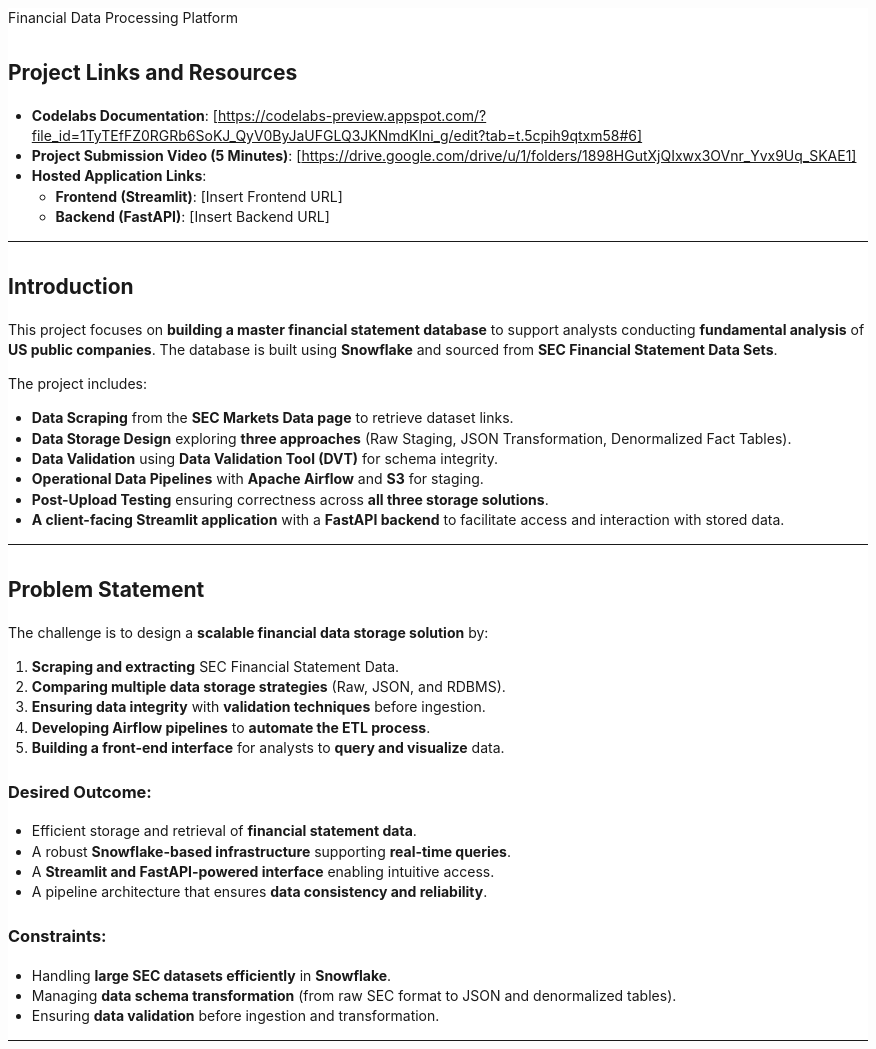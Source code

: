 

 Financial Data Processing Platform  

## Project Links and Resources  

- **Codelabs Documentation**: [https://codelabs-preview.appspot.com/?file_id=1TyTEfFZ0RGRb6SoKJ_QyV0ByJaUFGLQ3JKNmdKlni_g/edit?tab=t.5cpih9qtxm58#6]  
- **Project Submission Video (5 Minutes)**: [https://drive.google.com/drive/u/1/folders/1898HGutXjQIxwx3OVnr_Yvx9Uq_SKAE1]  
- **Hosted Application Links**:  
  - **Frontend (Streamlit)**: [Insert Frontend URL]  
  - **Backend (FastAPI)**: [Insert Backend URL]  

---

## Introduction  

This project focuses on **building a master financial statement database** to support analysts conducting **fundamental analysis** of **US public companies**. The database is built using **Snowflake** and sourced from **SEC Financial Statement Data Sets**.  

The project includes:  
- **Data Scraping** from the **SEC Markets Data page** to retrieve dataset links.  
- **Data Storage Design** exploring **three approaches** (Raw Staging, JSON Transformation, Denormalized Fact Tables).  
- **Data Validation** using **Data Validation Tool (DVT)** for schema integrity.  
- **Operational Data Pipelines** with **Apache Airflow** and **S3** for staging.  
- **Post-Upload Testing** ensuring correctness across **all three storage solutions**.  
- **A client-facing Streamlit application** with a **FastAPI backend** to facilitate access and interaction with stored data.  

---

## Problem Statement  

The challenge is to design a **scalable financial data storage solution** by:  
1. **Scraping and extracting** SEC Financial Statement Data.  
2. **Comparing multiple data storage strategies** (Raw, JSON, and RDBMS).  
3. **Ensuring data integrity** with **validation techniques** before ingestion.  
4. **Developing Airflow pipelines** to **automate the ETL process**.  
5. **Building a front-end interface** for analysts to **query and visualize** data.  

### **Desired Outcome:**  
- Efficient storage and retrieval of **financial statement data**.  
- A robust **Snowflake-based infrastructure** supporting **real-time queries**.  
- A **Streamlit and FastAPI-powered interface** enabling intuitive access.  
- A pipeline architecture that ensures **data consistency and reliability**.  

### **Constraints:**  
- Handling **large SEC datasets efficiently** in **Snowflake**.  
- Managing **data schema transformation** (from raw SEC format to JSON and denormalized tables).  
- Ensuring **data validation** before ingestion and transformation.  

---